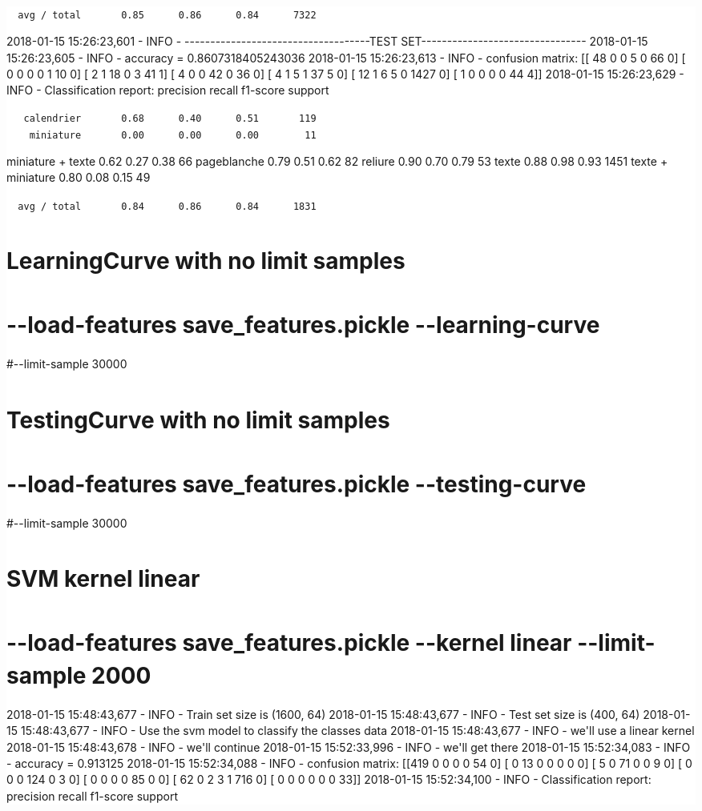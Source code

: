       avg / total       0.85      0.86      0.84      7322

2018-01-15 15:26:23,601 - INFO - ------------------------------------TEST SET--------------------------------
2018-01-15 15:26:23,605 - INFO - accuracy = 0.8607318405243036
2018-01-15 15:26:23,613 - INFO - confusion matrix:
 [[  48    0    0    5    0   66    0]
 [   0    0    0    0    1   10    0]
 [   2    1   18    0    3   41    1]
 [   4    0    0   42    0   36    0]
 [   4    1    5    1   37    5    0]
 [  12    1    6    5    0 1427    0]
 [   1    0    0    0    0   44    4]]
2018-01-15 15:26:23,629 - INFO - Classification report: 
                    precision    recall  f1-score   support

       calendrier       0.68      0.40      0.51       119
        miniature       0.00      0.00      0.00        11
miniature + texte       0.62      0.27      0.38        66
      pageblanche       0.79      0.51      0.62        82
          reliure       0.90      0.70      0.79        53
            texte       0.88      0.98      0.93      1451
texte + miniature       0.80      0.08      0.15        49

      avg / total       0.84      0.86      0.84      1831
# LearningCurve with no limit samples
# --load-features save_features.pickle --learning-curve 
#--limit-sample 30000


# TestingCurve with no limit samples
# --load-features save_features.pickle --testing-curve 
#--limit-sample 30000


# SVM kernel linear 
# --load-features save_features.pickle --kernel linear --limit-sample 2000

2018-01-15 15:48:43,677 - INFO - Train set size is (1600, 64)
2018-01-15 15:48:43,677 - INFO - Test set size is (400, 64)
2018-01-15 15:48:43,677 - INFO - Use the svm model to classify the classes data
2018-01-15 15:48:43,677 - INFO - we'll use a linear kernel
2018-01-15 15:48:43,678 - INFO - we'll continue
2018-01-15 15:52:33,996 - INFO - we'll get there
2018-01-15 15:52:34,083 - INFO - accuracy = 0.913125
2018-01-15 15:52:34,088 - INFO - confusion matrix:
 [[419   0   0   0   0  54   0]
 [  0  13   0   0   0   0   0]
 [  5   0  71   0   0   9   0]
 [  0   0   0 124   0   3   0]
 [  0   0   0   0  85   0   0]
 [ 62   0   2   3   1 716   0]
 [  0   0   0   0   0   0  33]]
2018-01-15 15:52:34,100 - INFO - Classification report: 
                    precision    recall  f1-score   support
